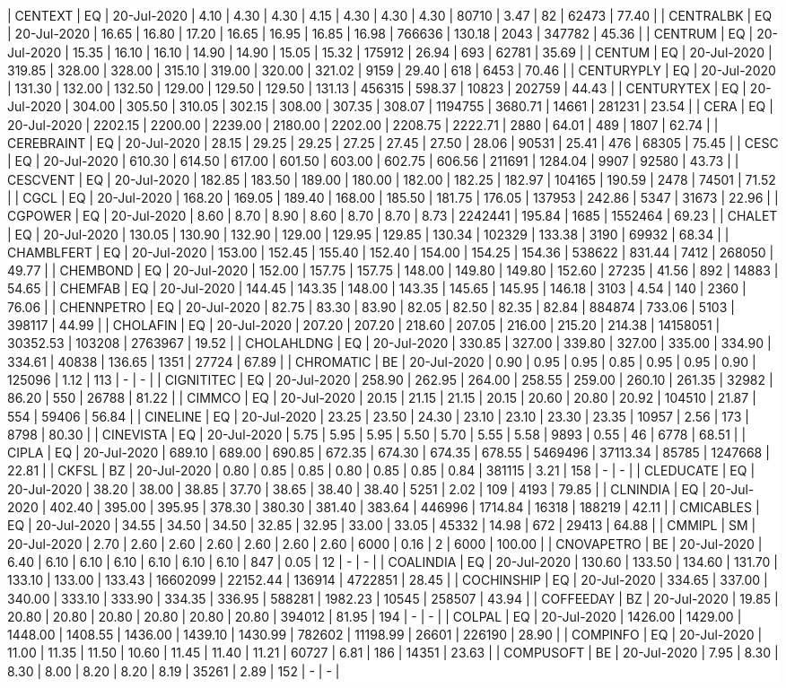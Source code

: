 | CENTEXT | EQ | 20-Jul-2020 | 4.10 | 4.30 | 4.30 | 4.15 | 4.30 | 4.30 | 4.30 | 80710 | 3.47 | 82 | 62473 | 77.40 |
| CENTRALBK | EQ | 20-Jul-2020 | 16.65 | 16.80 | 17.20 | 16.65 | 16.95 | 16.85 | 16.98 | 766636 | 130.18 | 2043 | 347782 | 45.36 |
| CENTRUM | EQ | 20-Jul-2020 | 15.35 | 16.10 | 16.10 | 14.90 | 14.90 | 15.05 | 15.32 | 175912 | 26.94 | 693 | 62781 | 35.69 |
| CENTUM | EQ | 20-Jul-2020 | 319.85 | 328.00 | 328.00 | 315.10 | 319.00 | 320.00 | 321.02 | 9159 | 29.40 | 618 | 6453 | 70.46 |
| CENTURYPLY | EQ | 20-Jul-2020 | 131.30 | 132.00 | 132.50 | 129.00 | 129.50 | 129.50 | 131.13 | 456315 | 598.37 | 10823 | 202759 | 44.43 |
| CENTURYTEX | EQ | 20-Jul-2020 | 304.00 | 305.50 | 310.05 | 302.15 | 308.00 | 307.35 | 308.07 | 1194755 | 3680.71 | 14661 | 281231 | 23.54 |
| CERA | EQ | 20-Jul-2020 | 2202.15 | 2200.00 | 2239.00 | 2180.00 | 2202.00 | 2208.75 | 2222.71 | 2880 | 64.01 | 489 | 1807 | 62.74 |
| CEREBRAINT | EQ | 20-Jul-2020 | 28.15 | 29.25 | 29.25 | 27.25 | 27.45 | 27.50 | 28.06 | 90531 | 25.41 | 476 | 68305 | 75.45 |
| CESC | EQ | 20-Jul-2020 | 610.30 | 614.50 | 617.00 | 601.50 | 603.00 | 602.75 | 606.56 | 211691 | 1284.04 | 9907 | 92580 | 43.73 |
| CESCVENT | EQ | 20-Jul-2020 | 182.85 | 183.50 | 189.00 | 180.00 | 182.00 | 182.25 | 182.97 | 104165 | 190.59 | 2478 | 74501 | 71.52 |
| CGCL | EQ | 20-Jul-2020 | 168.20 | 169.05 | 189.40 | 168.00 | 185.50 | 181.75 | 176.05 | 137953 | 242.86 | 5347 | 31673 | 22.96 |
| CGPOWER | EQ | 20-Jul-2020 | 8.60 | 8.70 | 8.90 | 8.60 | 8.70 | 8.70 | 8.73 | 2242441 | 195.84 | 1685 | 1552464 | 69.23 |
| CHALET | EQ | 20-Jul-2020 | 130.05 | 130.90 | 132.90 | 129.00 | 129.95 | 129.85 | 130.34 | 102329 | 133.38 | 3190 | 69932 | 68.34 |
| CHAMBLFERT | EQ | 20-Jul-2020 | 153.00 | 152.45 | 155.40 | 152.40 | 154.00 | 154.25 | 154.36 | 538622 | 831.44 | 7412 | 268050 | 49.77 |
| CHEMBOND | EQ | 20-Jul-2020 | 152.00 | 157.75 | 157.75 | 148.00 | 149.80 | 149.80 | 152.60 | 27235 | 41.56 | 892 | 14883 | 54.65 |
| CHEMFAB | EQ | 20-Jul-2020 | 144.45 | 143.35 | 148.00 | 143.35 | 145.65 | 145.95 | 146.18 | 3103 | 4.54 | 140 | 2360 | 76.06 |
| CHENNPETRO | EQ | 20-Jul-2020 | 82.75 | 83.30 | 83.90 | 82.05 | 82.50 | 82.35 | 82.84 | 884874 | 733.06 | 5103 | 398117 | 44.99 |
| CHOLAFIN | EQ | 20-Jul-2020 | 207.20 | 207.20 | 218.60 | 207.05 | 216.00 | 215.20 | 214.38 | 14158051 | 30352.53 | 103208 | 2763967 | 19.52 |
| CHOLAHLDNG | EQ | 20-Jul-2020 | 330.85 | 327.00 | 339.80 | 327.00 | 335.00 | 334.90 | 334.61 | 40838 | 136.65 | 1351 | 27724 | 67.89 |
| CHROMATIC | BE | 20-Jul-2020 | 0.90 | 0.95 | 0.95 | 0.85 | 0.95 | 0.95 | 0.90 | 125096 | 1.12 | 113 | - | - |
| CIGNITITEC | EQ | 20-Jul-2020 | 258.90 | 262.95 | 264.00 | 258.55 | 259.00 | 260.10 | 261.35 | 32982 | 86.20 | 550 | 26788 | 81.22 |
| CIMMCO | EQ | 20-Jul-2020 | 20.15 | 21.15 | 21.15 | 20.15 | 20.60 | 20.80 | 20.92 | 104510 | 21.87 | 554 | 59406 | 56.84 |
| CINELINE | EQ | 20-Jul-2020 | 23.25 | 23.50 | 24.30 | 23.10 | 23.10 | 23.30 | 23.35 | 10957 | 2.56 | 173 | 8798 | 80.30 |
| CINEVISTA | EQ | 20-Jul-2020 | 5.75 | 5.95 | 5.95 | 5.50 | 5.70 | 5.55 | 5.58 | 9893 | 0.55 | 46 | 6778 | 68.51 |
| CIPLA | EQ | 20-Jul-2020 | 689.10 | 689.00 | 690.85 | 672.35 | 674.30 | 674.35 | 678.55 | 5469496 | 37113.34 | 85785 | 1247668 | 22.81 |
| CKFSL | BZ | 20-Jul-2020 | 0.80 | 0.85 | 0.85 | 0.80 | 0.85 | 0.85 | 0.84 | 381115 | 3.21 | 158 | - | - |
| CLEDUCATE | EQ | 20-Jul-2020 | 38.20 | 38.00 | 38.85 | 37.70 | 38.65 | 38.40 | 38.40 | 5251 | 2.02 | 109 | 4193 | 79.85 |
| CLNINDIA | EQ | 20-Jul-2020 | 402.40 | 395.00 | 395.95 | 378.30 | 380.30 | 381.40 | 383.64 | 446996 | 1714.84 | 16318 | 188219 | 42.11 |
| CMICABLES | EQ | 20-Jul-2020 | 34.55 | 34.50 | 34.50 | 32.85 | 32.95 | 33.00 | 33.05 | 45332 | 14.98 | 672 | 29413 | 64.88 |
| CMMIPL | SM | 20-Jul-2020 | 2.70 | 2.60 | 2.60 | 2.60 | 2.60 | 2.60 | 2.60 | 6000 | 0.16 | 2 | 6000 | 100.00 |
| CNOVAPETRO | BE | 20-Jul-2020 | 6.40 | 6.10 | 6.10 | 6.10 | 6.10 | 6.10 | 6.10 | 847 | 0.05 | 12 | - | - |
| COALINDIA | EQ | 20-Jul-2020 | 130.60 | 133.50 | 134.60 | 131.70 | 133.10 | 133.00 | 133.43 | 16602099 | 22152.44 | 136914 | 4722851 | 28.45 |
| COCHINSHIP | EQ | 20-Jul-2020 | 334.65 | 337.00 | 340.00 | 333.10 | 333.90 | 334.35 | 336.95 | 588281 | 1982.23 | 10545 | 258507 | 43.94 |
| COFFEEDAY | BZ | 20-Jul-2020 | 19.85 | 20.80 | 20.80 | 20.80 | 20.80 | 20.80 | 20.80 | 394012 | 81.95 | 194 | - | - |
| COLPAL | EQ | 20-Jul-2020 | 1426.00 | 1429.00 | 1448.00 | 1408.55 | 1436.00 | 1439.10 | 1430.99 | 782602 | 11198.99 | 26601 | 226190 | 28.90 |
| COMPINFO | EQ | 20-Jul-2020 | 11.00 | 11.35 | 11.50 | 10.60 | 11.45 | 11.40 | 11.21 | 60727 | 6.81 | 186 | 14351 | 23.63 |
| COMPUSOFT | BE | 20-Jul-2020 | 7.95 | 8.30 | 8.30 | 8.00 | 8.20 | 8.20 | 8.19 | 35261 | 2.89 | 152 | - | - |